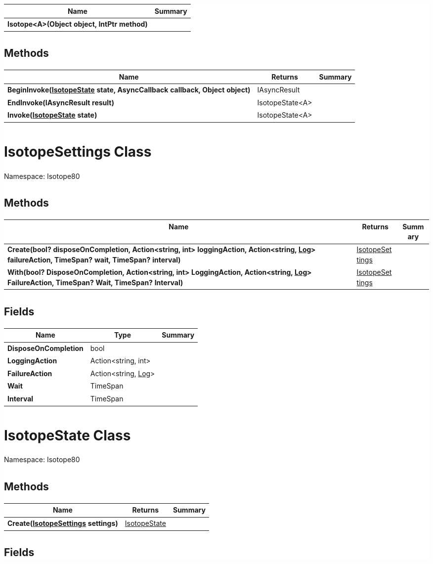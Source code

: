 | Name | Summary |
|---|---|
| **Isotope\<A\>(Object object, IntPtr method)** |  |
## Methods

| Name | Returns | Summary |
|---|---|---|
| **BeginInvoke([IsotopeState](#isotopestate-class) state, AsyncCallback callback, Object object)** | IAsyncResult |  |
| **EndInvoke(IAsyncResult result)** | IsotopeState\<A\> |  |
| **Invoke([IsotopeState](#isotopestate-class) state)** | IsotopeState\<A\> |  |
# IsotopeSettings Class

Namespace: Isotope80


## Methods

| Name | Returns | Summary |
|---|---|---|
| **Create(bool? disposeOnCompletion, Action\<string, int\> loggingAction, Action\<string, [Log](#log-class)\> failureAction, TimeSpan? wait, TimeSpan? interval)** | [IsotopeSettings](#isotopesettings-class) |  |
| **With(bool? DisposeOnCompletion, Action\<string, int\> LoggingAction, Action\<string, [Log](#log-class)\> FailureAction, TimeSpan? Wait, TimeSpan? Interval)** | [IsotopeSettings](#isotopesettings-class) |  |
## Fields

| Name | Type | Summary |
|---|---|---|
| **DisposeOnCompletion** | bool |  |
| **LoggingAction** | Action\<string, int\> |  |
| **FailureAction** | Action\<string, [Log](#log-class)\> |  |
| **Wait** | TimeSpan |  |
| **Interval** | TimeSpan |  |
# IsotopeState Class

Namespace: Isotope80


## Methods

| Name | Returns | Summary |
|---|---|---|
| **Create([IsotopeSettings](#isotopesettings-class) settings)** | [IsotopeState](#isotopestate-class) |  |
## Fields
